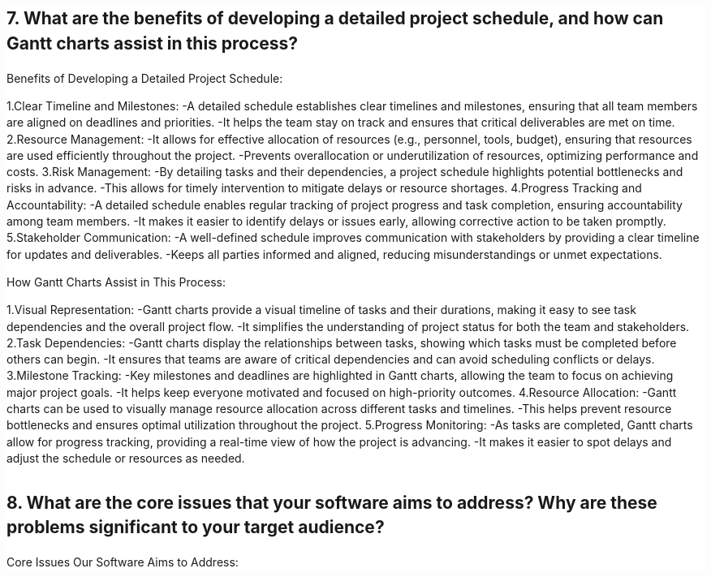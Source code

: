 
## 7. What are the benefits of developing a detailed project schedule, and how can Gantt charts assist in this process?
   Benefits of Developing a Detailed Project Schedule:

  1.Clear Timeline and Milestones:
   -A detailed schedule establishes clear timelines and milestones, ensuring that all team members are aligned on deadlines and priorities.
   -It helps the team stay on track and ensures that critical deliverables are met on time.
  2.Resource Management:
   -It allows for effective allocation of resources (e.g., personnel, tools, budget), ensuring that resources are used efficiently throughout the project.
   -Prevents overallocation or underutilization of resources, optimizing performance and costs.
  3.Risk Management:
   -By detailing tasks and their dependencies, a project schedule highlights potential bottlenecks and risks in advance.
   -This allows for timely intervention to mitigate delays or resource shortages.
  4.Progress Tracking and Accountability:
   -A detailed schedule enables regular tracking of project progress and task completion, ensuring accountability among team members.
   -It makes it easier to identify delays or issues early, allowing corrective action to be taken promptly.
  5.Stakeholder Communication:
   -A well-defined schedule improves communication with stakeholders by providing a clear timeline for updates and deliverables.
   -Keeps all parties informed and aligned, reducing misunderstandings or unmet expectations.

  How Gantt Charts Assist in This Process:

  1.Visual Representation:
   -Gantt charts provide a visual timeline of tasks and their durations, making it easy to see task dependencies and the overall project flow.
   -It simplifies the understanding of project status for both the team and stakeholders.
  2.Task Dependencies:
   -Gantt charts display the relationships between tasks, showing which tasks must be completed before others can begin.
   -It ensures that teams are aware of critical dependencies and can avoid scheduling conflicts or delays.
  3.Milestone Tracking:
   -Key milestones and deadlines are highlighted in Gantt charts, allowing the team to focus on achieving major project goals.
   -It helps keep everyone motivated and focused on high-priority outcomes.
  4.Resource Allocation:
   -Gantt charts can be used to visually manage resource allocation across different tasks and timelines.
   -This helps prevent resource bottlenecks and ensures optimal utilization throughout the project.
  5.Progress Monitoring:
  -As tasks are completed, Gantt charts allow for progress tracking, providing a real-time view of how the project is advancing.
  -It makes it easier to spot delays and adjust the schedule or resources as needed.


## 8. What are the core issues that your software aims to address? Why are these problems significant to your target audience?
   Core Issues Our Software Aims to Address:
